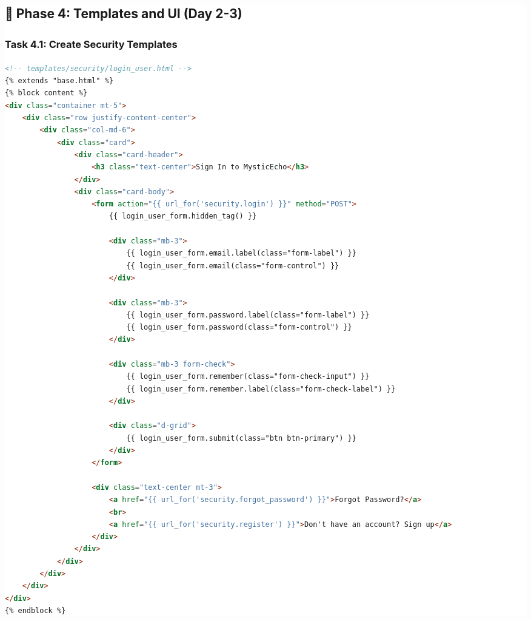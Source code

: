 
## 🎨 **Phase 4: Templates and UI (Day 2-3)**

### **Task 4.1: Create Security Templates**
```html
<!-- templates/security/login_user.html -->
{% extends "base.html" %}
{% block content %}
<div class="container mt-5">
    <div class="row justify-content-center">
        <div class="col-md-6">
            <div class="card">
                <div class="card-header">
                    <h3 class="text-center">Sign In to MysticEcho</h3>
                </div>
                <div class="card-body">
                    <form action="{{ url_for('security.login') }}" method="POST">
                        {{ login_user_form.hidden_tag() }}
                        
                        <div class="mb-3">
                            {{ login_user_form.email.label(class="form-label") }}
                            {{ login_user_form.email(class="form-control") }}
                        </div>
                        
                        <div class="mb-3">
                            {{ login_user_form.password.label(class="form-label") }}
                            {{ login_user_form.password(class="form-control") }}
                        </div>
                        
                        <div class="mb-3 form-check">
                            {{ login_user_form.remember(class="form-check-input") }}
                            {{ login_user_form.remember.label(class="form-check-label") }}
                        </div>
                        
                        <div class="d-grid">
                            {{ login_user_form.submit(class="btn btn-primary") }}
                        </div>
                    </form>
                    
                    <div class="text-center mt-3">
                        <a href="{{ url_for('security.forgot_password') }}">Forgot Password?</a>
                        <br>
                        <a href="{{ url_for('security.register') }}">Don't have an account? Sign up</a>
                    </div>
                </div>
            </div>
        </div>
    </div>
</div>
{% endblock %}
```
